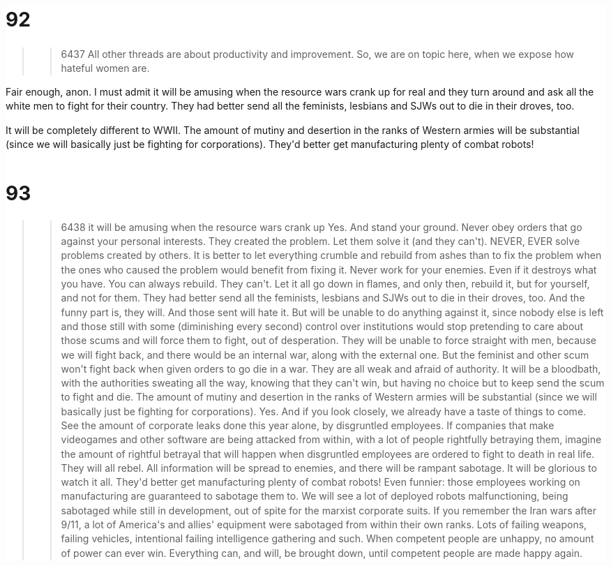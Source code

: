 # 92
>>6437
> All other threads are about productivity and improvement. So, we are on topic here, when we expose how hateful women are.

Fair enough, anon. I must admit it will be amusing when the resource wars crank up for real and they turn around and ask all the white men to fight for their country. They had better send all the feminists, lesbians and SJWs out to die in their droves, too. 

It will be completely different to WWII. The amount of mutiny and desertion in the ranks of Western armies will be substantial (since we will basically just be fighting for corporations). They'd better get manufacturing plenty of combat robots!

# 93
>>6438
>it will be amusing when the resource wars crank up
Yes. And stand your ground. Never obey orders that go against your personal interests. They created the problem. Let them solve it (and they can't). NEVER, EVER solve problems created by others. It is better to let everything crumble and rebuild from ashes than to fix the problem when the ones who caused the problem would benefit from fixing it.
Never work for your enemies. Even if it destroys what you have. You can always rebuild. They can't. Let it all go down in flames, and only then, rebuild it, but for yourself, and not for them.
>They had better send all the feminists, lesbians and SJWs out to die in their droves, too. 
And the funny part is, they will. And those sent will hate it. But will be unable to do anything against it, since nobody else is left and those still with some (diminishing every second) control over institutions would stop pretending to care about those scums and will force them to fight, out of desperation.
They will be unable to force straight with men, because we will fight back, and there would be an internal war, along with the external one. But the feminist and other scum won't fight back when given orders to go die in a war. They are all weak and afraid of authority.
It will be a bloodbath, with the authorities sweating all the way, knowing that they can't win, but having no choice but to keep send the scum to fight and die.
>The amount of mutiny and desertion in the ranks of Western armies will be substantial (since we will basically just be fighting for corporations).
Yes. And if you look closely, we already have a taste of things to come. See the amount of corporate leaks done this year alone, by disgruntled employees. If companies that make videogames and other software are being attacked from within, with a lot of people rightfully betraying them, imagine the amount of rightful betrayal that will happen when disgruntled employees are ordered to fight to death in real life. They will all rebel. All information will be spread to enemies, and there will be rampant sabotage.
It will be glorious to watch it all.
>They'd better get manufacturing plenty of combat robots!
Even funnier: those employees working on manufacturing are guaranteed to sabotage them to. We will see a lot of deployed robots malfunctioning, being sabotaged while still in development, out of spite for the marxist corporate suits.
If you remember the Iran wars after 9/11, a lot of America's and allies' equipment were sabotaged from within their own ranks. Lots of failing weapons, failing vehicles, intentional failing intelligence gathering and such. When competent people are unhappy, no amount of power can ever win. Everything can, and will, be brought down, until competent people are made happy again.
